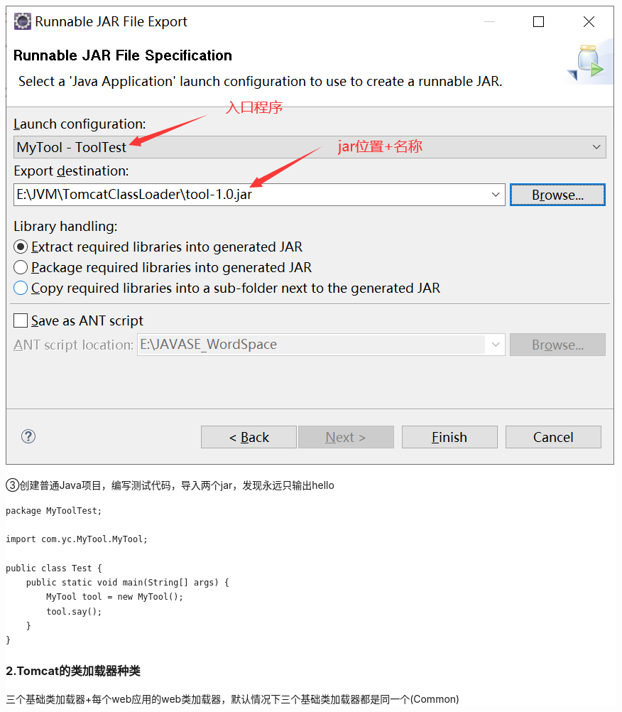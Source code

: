 ![1657593344749](assets/1657593344749.png)

③创建普通Java项目，编写测试代码，导入两个jar，发现永远只输出hello

```
package MyToolTest;

import com.yc.MyTool.MyTool;

public class Test {
	public static void main(String[] args) {
		MyTool tool = new MyTool();
		tool.say();
	}
}
```

### 2.Tomcat的类加载器种类

三个基础类加载器+每个web应用的web类加载器，默认情况下三个基础类加载器都是同一个(Common)
